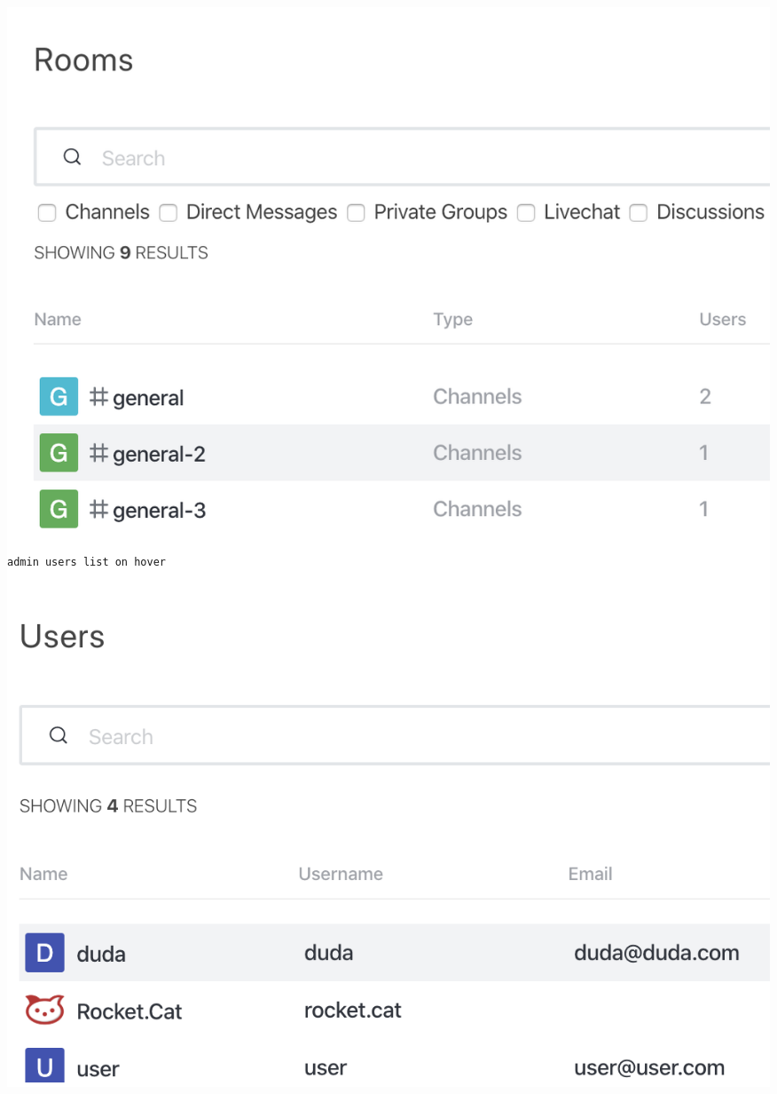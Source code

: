![Admin/ room list hover](../white-labeling-images/admin-room-list.png)

    admin users list on hover
 
![Admin/ user list hover](../white-labeling-images/users-admin-list.png)

